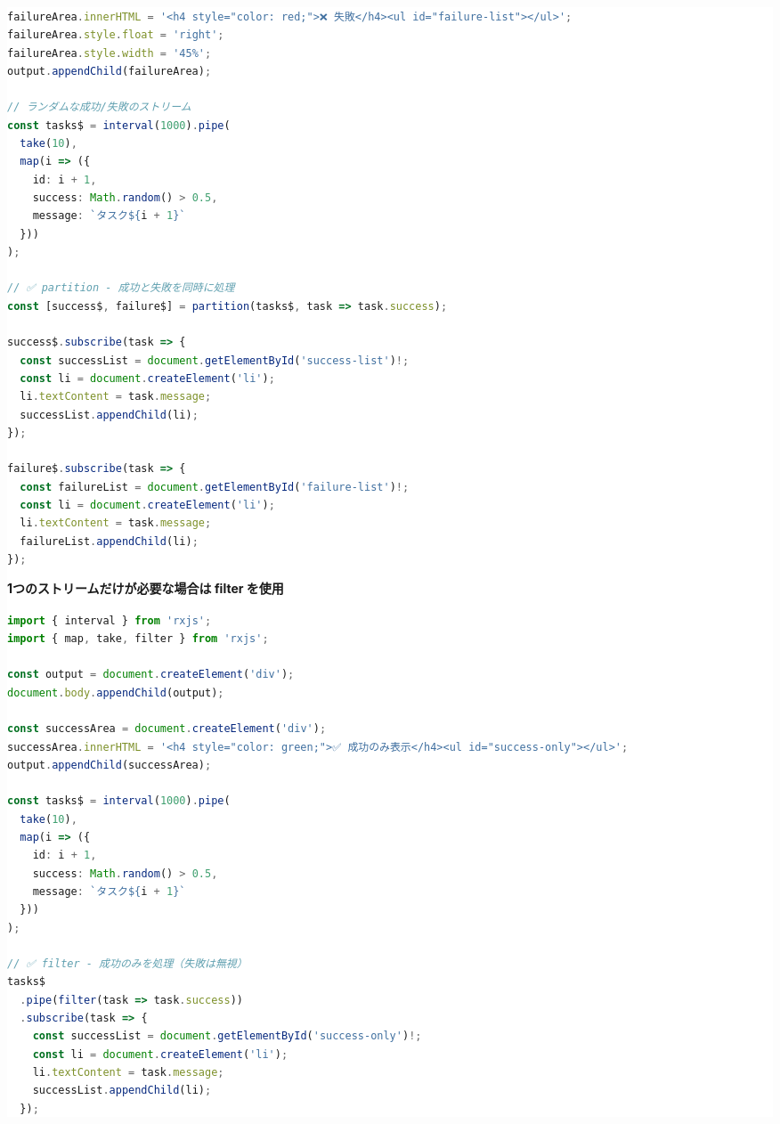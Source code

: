 ```ts
failureArea.innerHTML = '<h4 style="color: red;">❌ 失敗</h4><ul id="failure-list"></ul>';
failureArea.style.float = 'right';
failureArea.style.width = '45%';
output.appendChild(failureArea);

// ランダムな成功/失敗のストリーム
const tasks$ = interval(1000).pipe(
  take(10),
  map(i => ({
    id: i + 1,
    success: Math.random() > 0.5,
    message: `タスク${i + 1}`
  }))
);

// ✅ partition - 成功と失敗を同時に処理
const [success$, failure$] = partition(tasks$, task => task.success);

success$.subscribe(task => {
  const successList = document.getElementById('success-list')!;
  const li = document.createElement('li');
  li.textContent = task.message;
  successList.appendChild(li);
});

failure$.subscribe(task => {
  const failureList = document.getElementById('failure-list')!;
  const li = document.createElement('li');
  li.textContent = task.message;
  failureList.appendChild(li);
});
```

**1つのストリームだけが必要な場合は filter を使用**

```ts
import { interval } from 'rxjs';
import { map, take, filter } from 'rxjs';

const output = document.createElement('div');
document.body.appendChild(output);

const successArea = document.createElement('div');
successArea.innerHTML = '<h4 style="color: green;">✅ 成功のみ表示</h4><ul id="success-only"></ul>';
output.appendChild(successArea);

const tasks$ = interval(1000).pipe(
  take(10),
  map(i => ({
    id: i + 1,
    success: Math.random() > 0.5,
    message: `タスク${i + 1}`
  }))
);

// ✅ filter - 成功のみを処理（失敗は無視）
tasks$
  .pipe(filter(task => task.success))
  .subscribe(task => {
    const successList = document.getElementById('success-only')!;
    const li = document.createElement('li');
    li.textContent = task.message;
    successList.appendChild(li);
  });
```